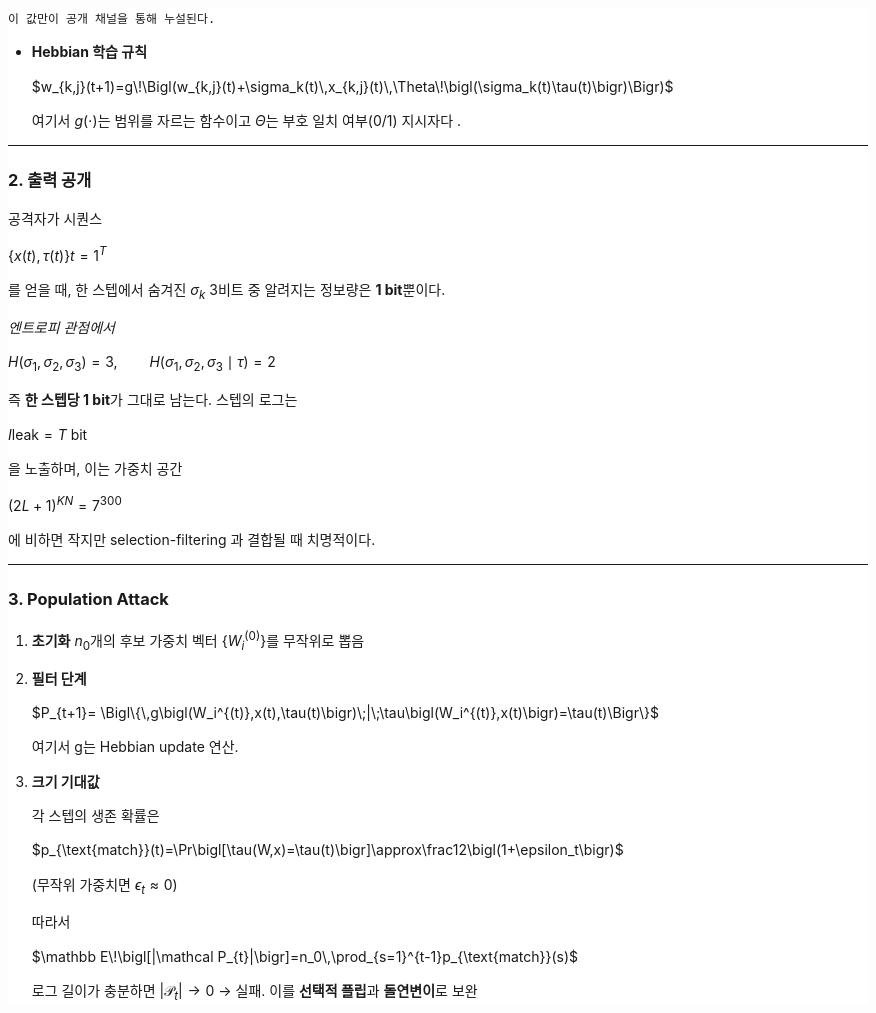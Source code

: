     이 값만이 공개 채널을 통해 누설된다.
    
- **Hebbian 학습 규칙**
    
    $w_{k,j}(t+1)=g\!\Bigl(w_{k,j}(t)+\sigma_k(t)\,x_{k,j}(t)\,\Theta\!\bigl(\sigma_k(t)\tau(t)\bigr)\Bigr)$
    
    여기서 $g(\cdot)$는 범위를 자르는 함수이고 $\Theta$는 부호 일치 여부(0/1) 지시자다 .
    

---

### **2. 출력 공개**

공격자가 시퀀스

$\bigl\{x(t),\tau(t)\bigr\}{t=1}^{T}$

를 얻을 때, 한 스텝에서 숨겨진 $\sigma_k$ 3비트 중 알려지는 정보량은 **1 bit**뿐이다.

*엔트로피 관점에서*

$H\bigl(\sigma_1,\sigma_2,\sigma_3\bigr)=3
,\qquad
H\bigl(\sigma_1,\sigma_2,\sigma_3\mid\tau)=2$

즉 **한 스텝당 1 bit**가 그대로 남는다. 스텝의 로그는

$I{\text{leak}} = T\text{ bit}$

을 노출하며, 이는 가중치 공간

$(2L+1)^{KN}=7^{300}$

에 비하면 작지만 selection-filtering 과 결합될 때 치명적이다.

---

### **3. Population Attack**

1. **초기화** $n_0$개의 후보 가중치 벡터 $\{W_i^{(0)}\}$를 무작위로 뽑음
2. **필터 단계**
    
    $P_{t+1}= \Bigl\{\,g\bigl(W_i^{(t)},x(t),\tau(t)\bigr)\;|\;\tau\bigl(W_i^{(t)},x(t)\bigr)=\tau(t)\Bigr\}$
    
    여기서 g는 Hebbian update 연산.
    
3. **크기 기대값**
    
    각 스텝의 생존 확률은
    
    $p_{\text{match}}(t)=\Pr\bigl[\tau(W,x)=\tau(t)\bigr]\approx\frac12\bigl(1+\epsilon_t\bigr)$
    
    (무작위 가중치면 $\epsilon_t\approx0$)
    
    따라서
    
    $\mathbb E\!\bigl[|\mathcal P_{t}|\bigr]=n_0\,\prod_{s=1}^{t-1}p_{\text{match}}(s)$
    
    로그 길이가 충분하면 $|\mathcal P_{t}|\to0$ → 실패. 이를 **선택적 플립**과 **돌연변이**로 보완
    